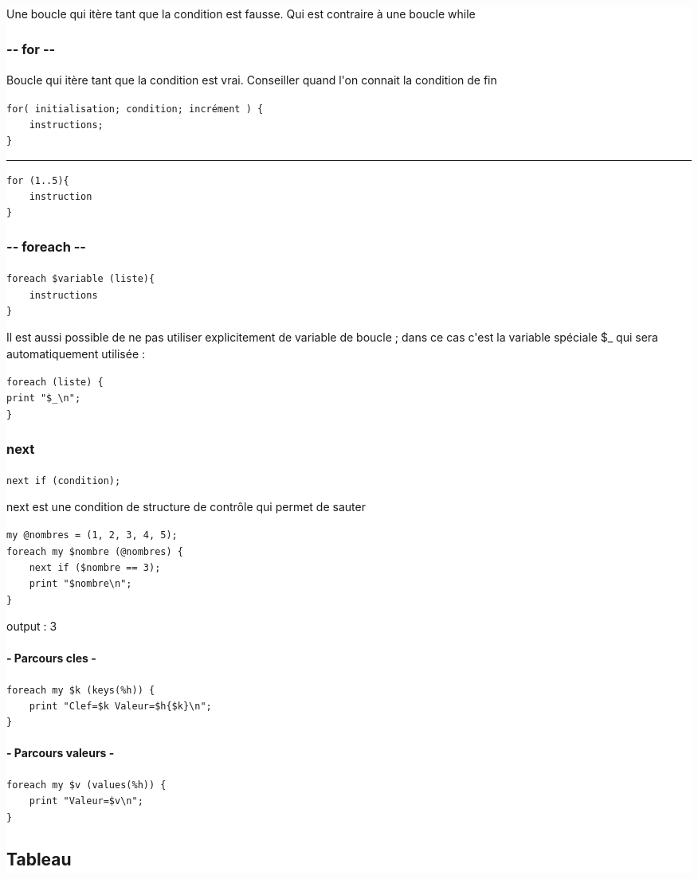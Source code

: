 Une boucle qui itère tant que la condition est fausse. Qui est contraire à une boucle while

### -- for --

Boucle qui itère tant que la condition est vrai. Conseiller quand l'on connait la condition de fin

    for( initialisation; condition; incrément ) {
        instructions;
    }

---

    for (1..5){
        instruction
    }

### -- foreach --

    foreach $variable (liste){
        instructions
    }

Il est aussi possible de ne pas utiliser explicitement de variable de boucle ; dans ce cas c'est la variable spéciale $\_ qui sera automatiquement utilisée :

    foreach (liste) {
    print "$_\n";
    }

### next

    next if (condition);

next est une condition de structure de contrôle qui permet de sauter

    my @nombres = (1, 2, 3, 4, 5);
    foreach my $nombre (@nombres) {
        next if ($nombre == 3);
        print "$nombre\n";
    }

output : 3

#### - Parcours cles -

    foreach my $k (keys(%h)) {
        print "Clef=$k Valeur=$h{$k}\n";
    }

#### - Parcours valeurs -

    foreach my $v (values(%h)) {
        print "Valeur=$v\n";
    }

## Tableau
